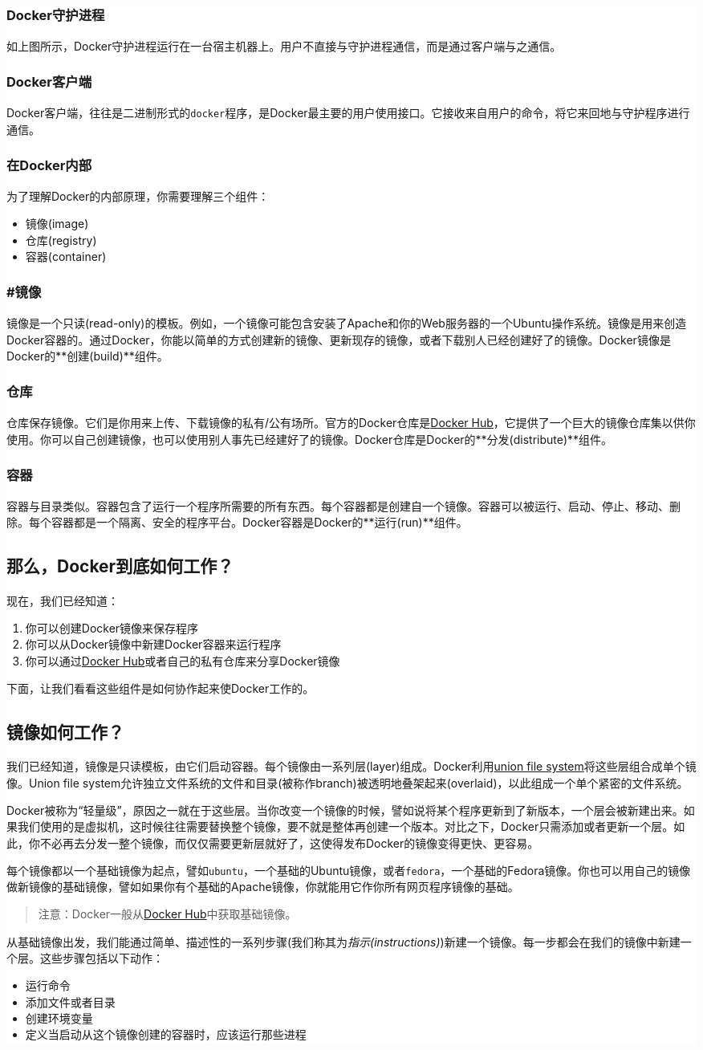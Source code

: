 ### Docker守护进程
如上图所示，Docker守护进程运行在一台宿主机器上。用户不直接与守护进程通信，而是通过客户端与之通信。  

### Docker客户端
Docker客户端，往往是二进制形式的`docker`程序，是Docker最主要的用户使用接口。它接收来自用户的命令，将它来回地与守护程序进行通信。   

### 在Docker内部
为了理解Docker的内部原理，你需要理解三个组件：  

- 镜像(image)    
- 仓库(registry)  
- 容器(container)  

### #镜像
镜像是一个只读(read-only)的模板。例如，一个镜像可能包含安装了Apache和你的Web服务器的一个Ubuntu操作系统。镜像是用来创造Docker容器的。通过Docker，你能以简单的方式创建新的镜像、更新现存的镜像，或者下载别人已经创建好了的镜像。Docker镜像是Docker的**创建(build)**组件。   

### 仓库
仓库保存镜像。它们是你用来上传、下载镜像的私有/公有场所。官方的Docker仓库是[Docker Hub](https://hub.docker.com/)，它提供了一个巨大的镜像仓库集以供你使用。你可以自己创建镜像，也可以使用别人事先已经建好了的镜像。Docker仓库是Docker的**分发(distribute)**组件。   

### 容器
容器与目录类似。容器包含了运行一个程序所需要的所有东西。每个容器都是创建自一个镜像。容器可以被运行、启动、停止、移动、删除。每个容器都是一个隔离、安全的程序平台。Docker容器是Docker的**运行(run)**组件。   

## 那么，Docker到底如何工作？
现在，我们已经知道：  

1. 你可以创建Docker镜像来保存程序   
2. 你可以从Docker镜像中新建Docker容器来运行程序   
3. 你可以通过[Docker Hub](https://hub.docker.com/)或者自己的私有仓库来分享Docker镜像  

下面，让我们看看这些组件是如何协作起来使Docker工作的。   

## 镜像如何工作？
我们已经知道，镜像是只读模板，由它们启动容器。每个镜像由一系列层(layer)组成。Docker利用[union file system](http://en.wikipedia.org/wiki/UnionFS)将这些层组合成单个镜像。Union file system允许独立文件系统的文件和目录(被称作branch)被透明地叠架起来(overlaid)，以此组成一个单个紧密的文件系统。  

Docker被称为“轻量级”，原因之一就在于这些层。当你改变一个镜像的时候，譬如说将某个程序更新到了新版本，一个层会被新建出来。如果我们使用的是虚拟机，这时候往往需要替换整个镜像，要不就是整体再创建一个版本。对比之下，Docker只需添加或者更新一个层。如此，你不必再去分发一整个镜像，而仅仅需要更新层就好了，这使得发布Docker的镜像变得更快、更容易。  

每个镜像都以一个基础镜像为起点，譬如`ubuntu`，一个基础的Ubuntu镜像，或者`fedora`，一个基础的Fedora镜像。你也可以用自己的镜像做新镜像的基础镜像，譬如如果你有个基础的Apache镜像，你就能用它作你所有网页程序镜像的基础。   

> 注意：Docker一般从[Docker Hub](https://hub.docker.com/)中获取基础镜像。  

从基础镜像出发，我们能通过简单、描述性的一系列步骤(我们称其为*指示(instructions)*)新建一个镜像。每一步都会在我们的镜像中新建一个层。这些步骤包括以下动作：   

- 运行命令   
- 添加文件或者目录    
- 创建环境变量  
- 定义当启动从这个镜像创建的容器时，应该运行那些进程   
